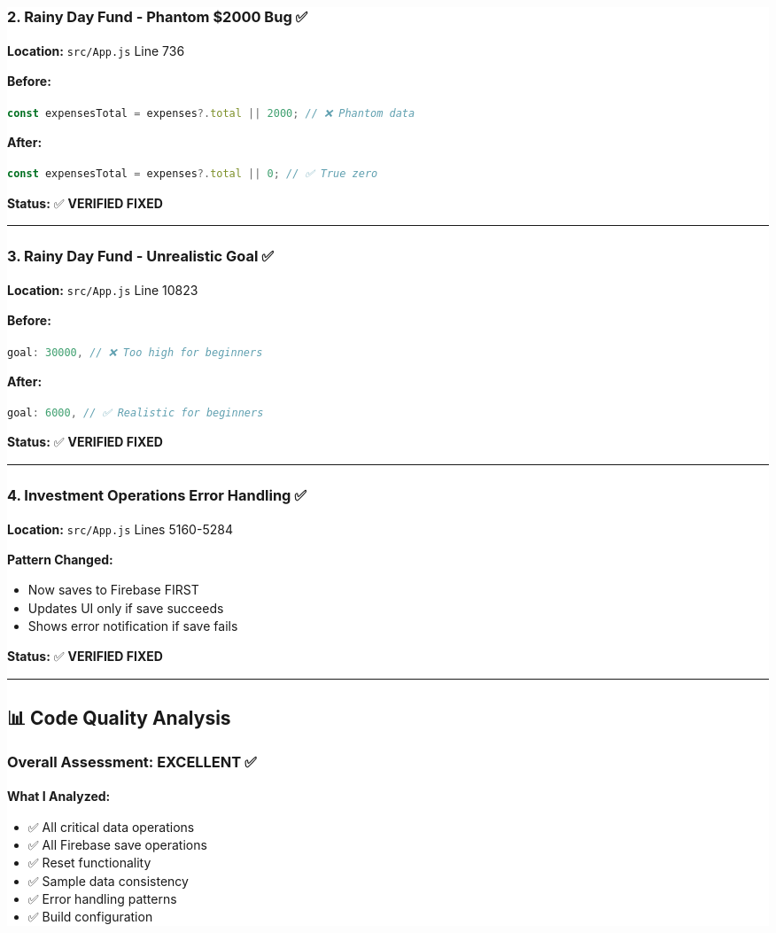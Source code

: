 ### 2. Rainy Day Fund - Phantom $2000 Bug ✅

**Location:** `src/App.js` Line 736

**Before:**
```javascript
const expensesTotal = expenses?.total || 2000; // ❌ Phantom data
```

**After:**
```javascript
const expensesTotal = expenses?.total || 0; // ✅ True zero
```

**Status:** ✅ **VERIFIED FIXED**

---

### 3. Rainy Day Fund - Unrealistic Goal ✅

**Location:** `src/App.js` Line 10823

**Before:**
```javascript
goal: 30000, // ❌ Too high for beginners
```

**After:**
```javascript
goal: 6000, // ✅ Realistic for beginners
```

**Status:** ✅ **VERIFIED FIXED**

---

### 4. Investment Operations Error Handling ✅

**Location:** `src/App.js` Lines 5160-5284

**Pattern Changed:**
- Now saves to Firebase FIRST
- Updates UI only if save succeeds
- Shows error notification if save fails

**Status:** ✅ **VERIFIED FIXED**

---

## 📊 Code Quality Analysis

### Overall Assessment: **EXCELLENT** ✅

**What I Analyzed:**
- ✅ All critical data operations
- ✅ All Firebase save operations  
- ✅ Reset functionality
- ✅ Sample data consistency
- ✅ Error handling patterns
- ✅ Build configuration
